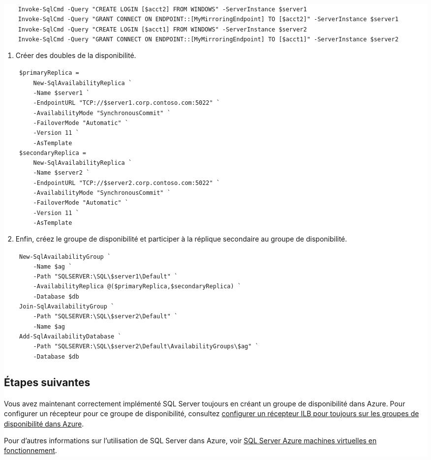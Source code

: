         Invoke-SqlCmd -Query "CREATE LOGIN [$acct2] FROM WINDOWS" -ServerInstance $server1
        Invoke-SqlCmd -Query "GRANT CONNECT ON ENDPOINT::[MyMirroringEndpoint] TO [$acct2]" -ServerInstance $server1
        Invoke-SqlCmd -Query "CREATE LOGIN [$acct1] FROM WINDOWS" -ServerInstance $server2
        Invoke-SqlCmd -Query "GRANT CONNECT ON ENDPOINT::[MyMirroringEndpoint] TO [$acct1]" -ServerInstance $server2

1. Créer des doubles de la disponibilité.

        $primaryReplica =
            New-SqlAvailabilityReplica `
            -Name $server1 `
            -EndpointURL "TCP://$server1.corp.contoso.com:5022" `
            -AvailabilityMode "SynchronousCommit" `
            -FailoverMode "Automatic" `
            -Version 11 `
            -AsTemplate
        $secondaryReplica =
            New-SqlAvailabilityReplica `
            -Name $server2 `
            -EndpointURL "TCP://$server2.corp.contoso.com:5022" `
            -AvailabilityMode "SynchronousCommit" `
            -FailoverMode "Automatic" `
            -Version 11 `
            -AsTemplate

1. Enfin, créez le groupe de disponibilité et participer à la réplique secondaire au groupe de disponibilité.

        New-SqlAvailabilityGroup `
            -Name $ag `
            -Path "SQLSERVER:\SQL\$server1\Default" `
            -AvailabilityReplica @($primaryReplica,$secondaryReplica) `
            -Database $db
        Join-SqlAvailabilityGroup `
            -Path "SQLSERVER:\SQL\$server2\Default" `
            -Name $ag
        Add-SqlAvailabilityDatabase `
            -Path "SQLSERVER:\SQL\$server2\Default\AvailabilityGroups\$ag" `
            -Database $db

## <a name="next-steps"></a>Étapes suivantes
Vous avez maintenant correctement implémenté SQL Server toujours en créant un groupe de disponibilité dans Azure. Pour configurer un récepteur pour ce groupe de disponibilité, consultez [configurer un récepteur ILB pour toujours sur les groupes de disponibilité dans Azure](virtual-machines-windows-classic-ps-sql-int-listener.md).

Pour d’autres informations sur l’utilisation de SQL Server dans Azure, voir [SQL Server Azure machines virtuelles en fonctionnement](virtual-machines-windows-sql-server-iaas-overview.md).
